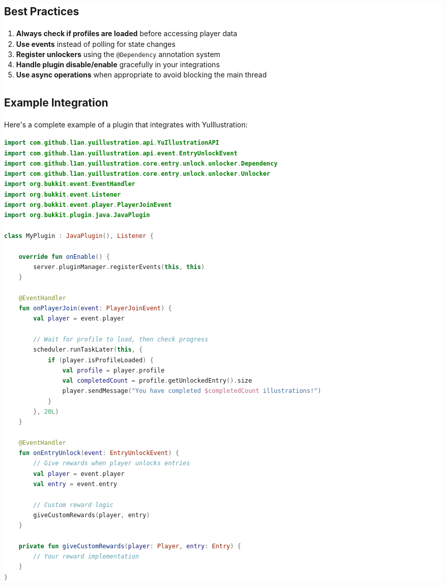 ## Best Practices

1. **Always check if profiles are loaded** before accessing player data
2. **Use events** instead of polling for state changes
3. **Register unlockers** using the `@Dependency` annotation system
4. **Handle plugin disable/enable** gracefully in your integrations
5. **Use async operations** when appropriate to avoid blocking the main thread

## Example Integration

Here's a complete example of a plugin that integrates with YuIllustration:

```kotlin
import com.github.l1an.yuillustration.api.YuIllustrationAPI
import com.github.l1an.yuillustration.api.event.EntryUnlockEvent
import com.github.l1an.yuillustration.core.entry.unlock.unlocker.Dependency
import com.github.l1an.yuillustration.core.entry.unlock.unlocker.Unlocker
import org.bukkit.event.EventHandler
import org.bukkit.event.Listener
import org.bukkit.event.player.PlayerJoinEvent
import org.bukkit.plugin.java.JavaPlugin

class MyPlugin : JavaPlugin(), Listener {
    
    override fun onEnable() {
        server.pluginManager.registerEvents(this, this)
    }
    
    @EventHandler
    fun onPlayerJoin(event: PlayerJoinEvent) {
        val player = event.player
        
        // Wait for profile to load, then check progress
        scheduler.runTaskLater(this, {
            if (player.isProfileLoaded) {
                val profile = player.profile
                val completedCount = profile.getUnlockedEntry().size
                player.sendMessage("You have completed $completedCount illustrations!")
            }
        }, 20L)
    }
    
    @EventHandler
    fun onEntryUnlock(event: EntryUnlockEvent) {
        // Give rewards when player unlocks entries
        val player = event.player
        val entry = event.entry
        
        // Custom reward logic
        giveCustomRewards(player, entry)
    }
    
    private fun giveCustomRewards(player: Player, entry: Entry) {
        // Your reward implementation
    }
}
```